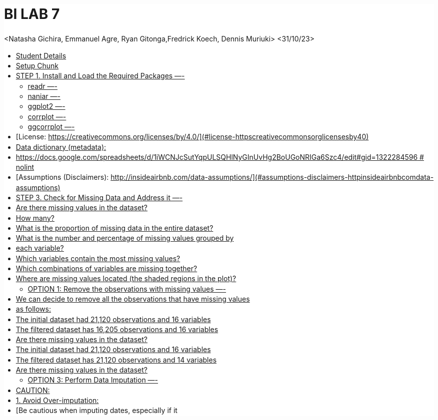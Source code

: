 BI LAB 7
================
\<Natasha Gichira, Emmanuel Agre, Ryan Gitonga,Fredrick Koech, Dennis
Muriuki\>
\<31/10/23\>

- [Student Details](#student-details)
- [Setup Chunk](#setup-chunk)
- [STEP 1. Install and Load the Required Packages
  —-](#step-1-install-and-load-the-required-packages--)
  - [readr —-](#readr--)
  - [naniar —-](#naniar--)
  - [ggplot2 —-](#ggplot2--)
  - [corrplot —-](#corrplot--)
  - [ggcorrplot —-](#ggcorrplot--)
- [License:
  https://creativecommons.org/licenses/by/4.0/](#license-httpscreativecommonsorglicensesby40)
- [Data dictionary (metadata):](#data-dictionary-metadata)
- [https://docs.google.com/spreadsheets/d/1iWCNJcSutYqpULSQHlNyGInUvHg2BoUGoNRIGa6Szc4/edit#gid=1322284596
  \#
  nolint](#httpsdocsgooglecomspreadsheetsd1iwcnjcsutyqpulsqhlnyginuvhg2bougonriga6szc4editgid1322284596--nolint)
- [Assumptions (Disclaimers):
  http://insideairbnb.com/data-assumptions/](#assumptions-disclaimers-httpinsideairbnbcomdata-assumptions)
- [STEP 3. Check for Missing Data and Address it
  —-](#step-3-check-for-missing-data-and-address-it--)
- [Are there missing values in the
  dataset?](#are-there-missing-values-in-the-dataset)
- [How many?](#how-many)
- [What is the proportion of missing data in the entire
  dataset?](#what-is-the-proportion-of-missing-data-in-the-entire-dataset)
- [What is the number and percentage of missing values grouped
  by](#what-is-the-number-and-percentage-of-missing-values-grouped-by)
- [each variable?](#each-variable)
- [Which variables contain the most missing
  values?](#which-variables-contain-the-most-missing-values)
- [Which combinations of variables are missing
  together?](#which-combinations-of-variables-are-missing-together)
- [Where are missing values located (the shaded regions in the
  plot)?](#where-are-missing-values-located-the-shaded-regions-in-the-plot)
  - [OPTION 1: Remove the observations with missing values
    —-](#option-1-remove-the-observations-with-missing-values--)
- [We can decide to remove all the observations that have missing
  values](#we-can-decide-to-remove-all-the-observations-that-have-missing-values)
- [as follows:](#as-follows)
- [The initial dataset had 21,120 observations and 16
  variables](#the-initial-dataset-had-21120-observations-and-16-variables)
- [The filtered dataset has 16,205 observations and 16
  variables](#the-filtered-dataset-has-16205-observations-and-16-variables)
- [Are there missing values in the
  dataset?](#are-there-missing-values-in-the-dataset-1)
- [The initial dataset had 21,120 observations and 16
  variables](#the-initial-dataset-had-21120-observations-and-16-variables-1)
- [The filtered dataset has 21,120 observations and 14
  variables](#the-filtered-dataset-has-21120-observations-and-14-variables)
- [Are there missing values in the
  dataset?](#are-there-missing-values-in-the-dataset-2)
  - [OPTION 3: Perform Data Imputation
    —-](#option-3-perform-data-imputation--)
- [CAUTION:](#caution)
- [1. Avoid Over-imputation:](#1-avoid-over-imputation)
- [Be cautious when imputing dates, especially if it